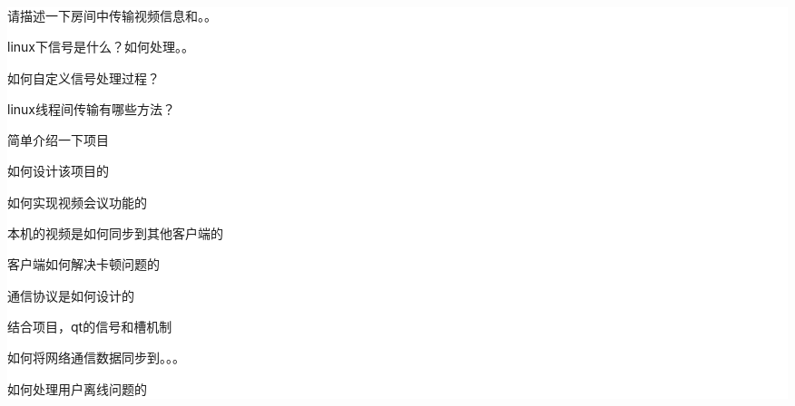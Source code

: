 请描述一下房间中传输视频信息和。。

linux下信号是什么？如何处理。。

如何自定义信号处理过程？

linux线程间传输有哪些方法？



简单介绍一下项目

如何设计该项目的

如何实现视频会议功能的

本机的视频是如何同步到其他客户端的

客户端如何解决卡顿问题的

通信协议是如何设计的

结合项目，qt的信号和槽机制

如何将网络通信数据同步到。。。

如何处理用户离线问题的